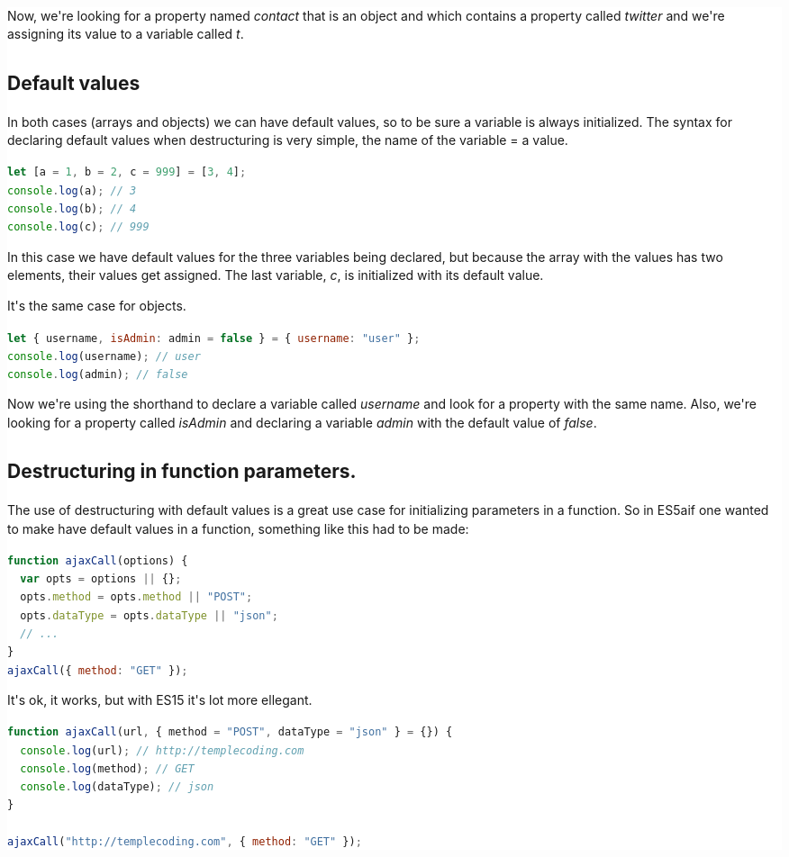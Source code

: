 Now, we're looking for a property named _contact_ that is an object and which
contains a property called _twitter_ and we're assigning its value to a variable
called _t_.

## Default values

In both cases (arrays and objects) we can have default values, so to be sure a
variable is always initialized. The syntax for declaring default values when
destructuring is very simple, the name of the variable = a value.

```js
let [a = 1, b = 2, c = 999] = [3, 4];
console.log(a); // 3
console.log(b); // 4
console.log(c); // 999
```

In this case we have default values for the three variables being declared, but
because the array with the values has two elements, their values get assigned.
The last variable, _c_, is initialized with its default value.

It's the same case for objects.

```js
let { username, isAdmin: admin = false } = { username: "user" };
console.log(username); // user
console.log(admin); // false
```

Now we're using the shorthand to declare a variable called _username_ and look
for a property with the same name. Also, we're looking for a property called
_isAdmin_ and declaring a variable _admin_ with the default value of _false_.

## Destructuring in function parameters.

The use of destructuring with default values is a great use case for
initializing parameters in a function. So in ES5aif one wanted to make have
default values in a function, something like this had to be made:

```js
function ajaxCall(options) {
  var opts = options || {};
  opts.method = opts.method || "POST";
  opts.dataType = opts.dataType || "json";
  // ...
}
ajaxCall({ method: "GET" });
```

It's ok, it works, but with ES15 it's lot more ellegant.

```js
function ajaxCall(url, { method = "POST", dataType = "json" } = {}) {
  console.log(url); // http://templecoding.com
  console.log(method); // GET
  console.log(dataType); // json
}

ajaxCall("http://templecoding.com", { method: "GET" });
```
